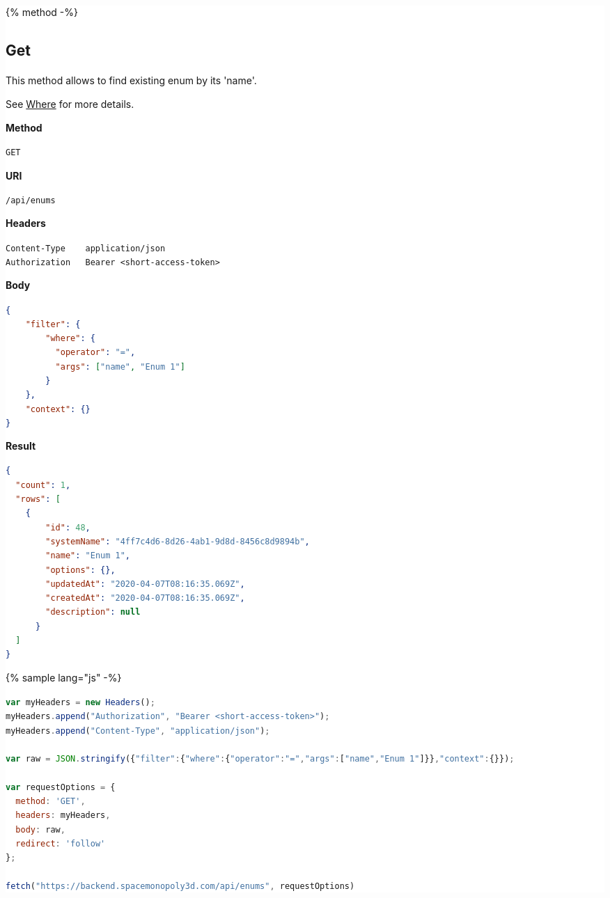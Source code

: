 
{% method -%}
## Get

This method allows to find existing enum by its 'name'.

See [Where](../querying/where.md) for more details.

**Method**

    GET
    
**URI**

    /api/enums

**Headers**

    Content-Type	application/json
    Authorization   Bearer <short-access-token>
    
**Body**
```json
{
    "filter": {
        "where": {
          "operator": "=",
          "args": ["name", "Enum 1"]
        }
    },
    "context": {}
}
```

**Result**
```json
{
  "count": 1,
  "rows": [
    {
        "id": 48,
        "systemName": "4ff7c4d6-8d26-4ab1-9d8d-8456c8d9894b",
        "name": "Enum 1",
        "options": {},
        "updatedAt": "2020-04-07T08:16:35.069Z",
        "createdAt": "2020-04-07T08:16:35.069Z",
        "description": null
      }
  ]
}
```

{% sample lang="js" -%}
```javascript
var myHeaders = new Headers();
myHeaders.append("Authorization", "Bearer <short-access-token>");
myHeaders.append("Content-Type", "application/json");

var raw = JSON.stringify({"filter":{"where":{"operator":"=","args":["name","Enum 1"]}},"context":{}});

var requestOptions = {
  method: 'GET',
  headers: myHeaders,
  body: raw,
  redirect: 'follow'
};

fetch("https://backend.spacemonopoly3d.com/api/enums", requestOptions)
```